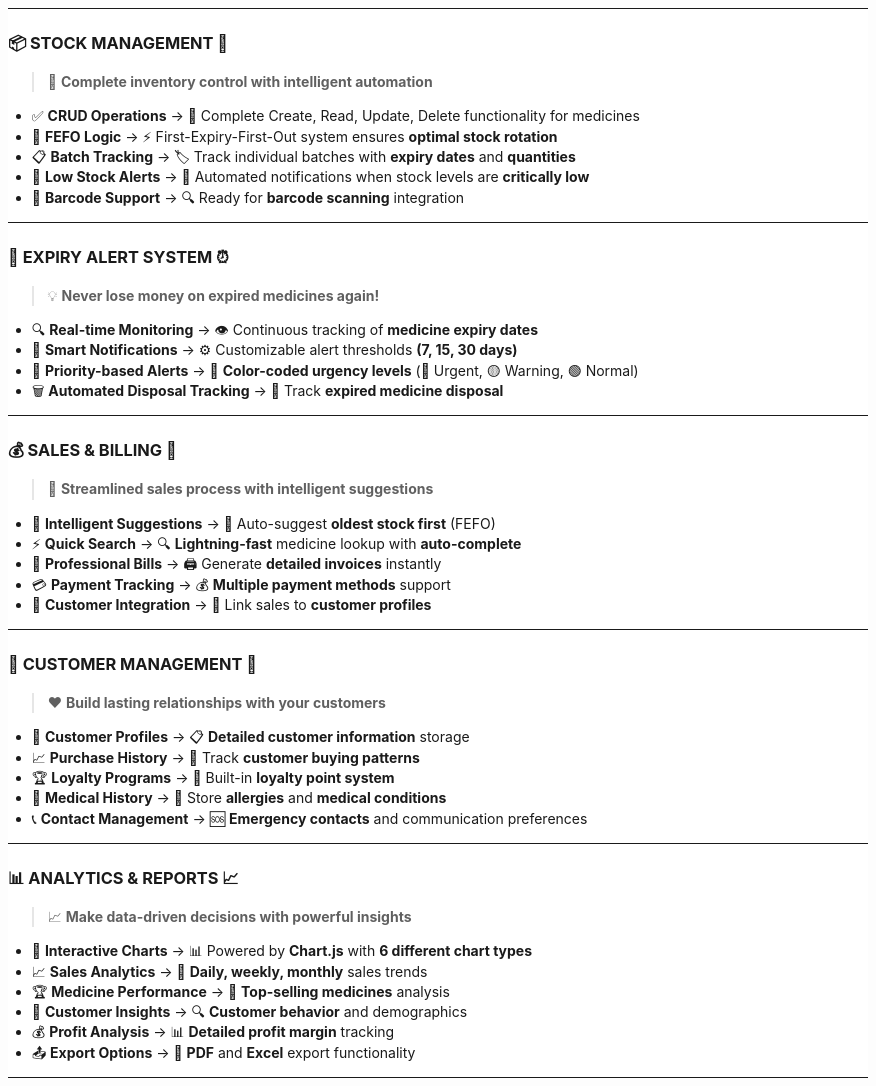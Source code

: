 </div>

---

### 📦 **STOCK MANAGEMENT** 🏪

> 🎯 **Complete inventory control with intelligent automation**

- ✅ **CRUD Operations** → 🔧 Complete Create, Read, Update, Delete functionality for medicines
- 🔄 **FEFO Logic** → ⚡ First-Expiry-First-Out system ensures **optimal stock rotation**
- 📋 **Batch Tracking** → 🏷️ Track individual batches with **expiry dates** and **quantities**
- 🚨 **Low Stock Alerts** → 📢 Automated notifications when stock levels are **critically low**
- 📱 **Barcode Support** → 🔍 Ready for **barcode scanning** integration

---

### 🚨 **EXPIRY ALERT SYSTEM** ⏰

> 💡 **Never lose money on expired medicines again!**

- 🔍 **Real-time Monitoring** → 👁️ Continuous tracking of **medicine expiry dates**
- 🎯 **Smart Notifications** → ⚙️ Customizable alert thresholds **(7, 15, 30 days)**
- 🎨 **Priority-based Alerts** → 🚦 **Color-coded urgency levels** (🔴 Urgent, 🟡 Warning, 🟢 Normal)
- 🗑️ **Automated Disposal Tracking** → 📝 Track **expired medicine disposal**

---

### 💰 **SALES & BILLING** 🧾

> 🚀 **Streamlined sales process with intelligent suggestions**

- 🧠 **Intelligent Suggestions** → 🎯 Auto-suggest **oldest stock first** (FEFO)
- ⚡ **Quick Search** → 🔍 **Lightning-fast** medicine lookup with **auto-complete**
- 📄 **Professional Bills** → 🖨️ Generate **detailed invoices** instantly
- 💳 **Payment Tracking** → 💰 **Multiple payment methods** support
- 🔗 **Customer Integration** → 👥 Link sales to **customer profiles**

---

### 👥 **CUSTOMER MANAGEMENT** 🤝

> ❤️ **Build lasting relationships with your customers**

- 👤 **Customer Profiles** → 📋 **Detailed customer information** storage
- 📈 **Purchase History** → 🛒 Track **customer buying patterns**
- 🏆 **Loyalty Programs** → 🎁 Built-in **loyalty point system**
- 🏥 **Medical History** → 💊 Store **allergies** and **medical conditions**
- 📞 **Contact Management** → 🆘 **Emergency contacts** and communication preferences

---

### 📊 **ANALYTICS & REPORTS** 📈

> 📈 **Make data-driven decisions with powerful insights**

- 🎨 **Interactive Charts** → 📊 Powered by **Chart.js** with **6 different chart types**
- 📈 **Sales Analytics** → 📅 **Daily, weekly, monthly** sales trends
- 🏆 **Medicine Performance** → 💊 **Top-selling medicines** analysis
- 👥 **Customer Insights** → 🔍 **Customer behavior** and demographics
- 💰 **Profit Analysis** → 📊 **Detailed profit margin** tracking
- 📤 **Export Options** → 📁 **PDF** and **Excel** export functionality

---